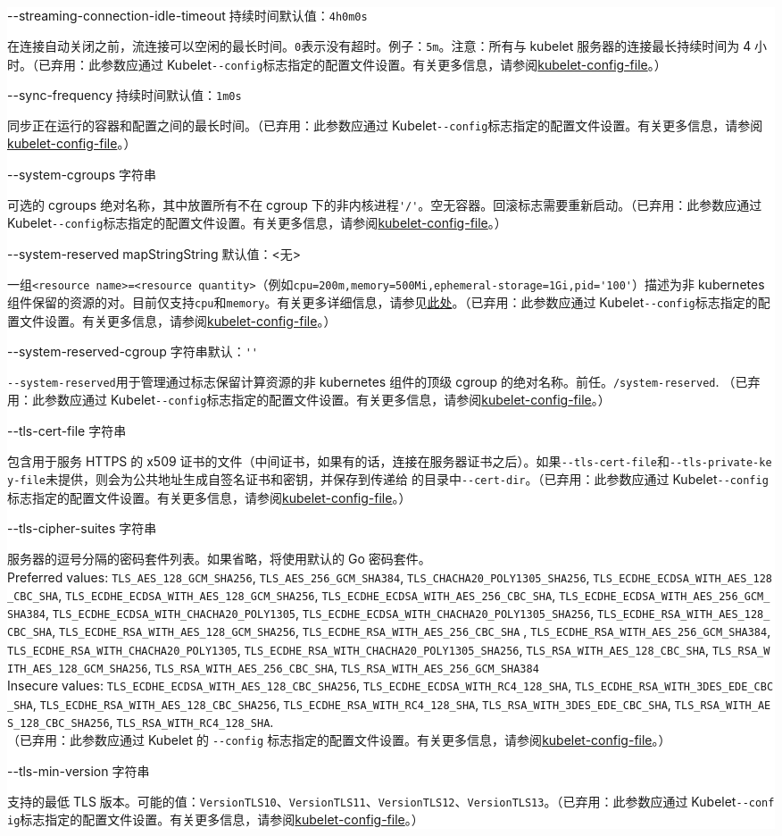 --streaming-connection-idle-timeout 持续时间默认值：`4h0m0s`

在连接自动关闭之前，流连接可以空闲的最长时间。`0`表示没有超时。例子：`5m`。注意：所有与 kubelet 服务器的连接最长持续时间为 4 小时。（已弃用：此参数应通过 Kubelet`--config`标志指定的配置文件设置。有关更多信息，请参阅[kubelet-config-file](https://kubernetes.io/docs/tasks/administer-cluster/kubelet-config-file/)。）

--sync-frequency 持续时间默认值：`1m0s`

同步正在运行的容器和配置之间的最长时间。（已弃用：此参数应通过 Kubelet`--config`标志指定的配置文件设置。有关更多信息，请参阅[kubelet-config-file](https://kubernetes.io/docs/tasks/administer-cluster/kubelet-config-file/)。）

--system-cgroups 字符串

可选的 cgroups 绝对名称，其中放置所有不在 cgroup 下的非内核进程`'/'`。空无容器。回滚标志需要重新启动。（已弃用：此参数应通过 Kubelet`--config`标志指定的配置文件设置。有关更多信息，请参阅[kubelet-config-file](https://kubernetes.io/docs/tasks/administer-cluster/kubelet-config-file/)。）

--system-reserved mapStringString 默认值：<无>

一组`<resource name>=<resource quantity>`（例如`cpu=200m,memory=500Mi,ephemeral-storage=1Gi,pid='100'`）描述为非 kubernetes 组件保留的资源的对。目前仅支持`cpu`和`memory`。有关更多详细信息，请参见[此处](http://kubernetes.io/docs/user-guide/compute-resources)。（已弃用：此参数应通过 Kubelet`--config`标志指定的配置文件设置。有关更多信息，请参阅[kubelet-config-file](https://kubernetes.io/docs/tasks/administer-cluster/kubelet-config-file/)。）

--system-reserved-cgroup 字符串默认：`''`

`--system-reserved`用于管理通过标志保留计算资源的非 kubernetes 组件的顶级 cgroup 的绝对名称。前任。`/system-reserved`. （已弃用：此参数应通过 Kubelet`--config`标志指定的配置文件设置。有关更多信息，请参阅[kubelet-config-file](https://kubernetes.io/docs/tasks/administer-cluster/kubelet-config-file/)。）

--tls-cert-file 字符串

包含用于服务 HTTPS 的 x509 证书的文件（中间证书，如果有的话，连接在服务器证书之后）。如果`--tls-cert-file`和`--tls-private-key-file`未提供，则会为公共地址生成自签名证书和密钥，并保存到传递给 的目录中`--cert-dir`。（已弃用：此参数应通过 Kubelet`--config`标志指定的配置文件设置。有关更多信息，请参阅[kubelet-config-file](https://kubernetes.io/docs/tasks/administer-cluster/kubelet-config-file/)。）

--tls-cipher-suites 字符串

服务器的逗号分隔的密码套件列表。如果省略，将使用默认的 Go 密码套件。  
Preferred values: `TLS_AES_128_GCM_SHA256`, `TLS_AES_256_GCM_SHA384`, `TLS_CHACHA20_POLY1305_SHA256`, `TLS_ECDHE_ECDSA_WITH_AES_128_CBC_SHA`, `TLS_ECDHE_ECDSA_WITH_AES_128_GCM_SHA256`, `TLS_ECDHE_ECDSA_WITH_AES_256_CBC_SHA`, `TLS_ECDHE_ECDSA_WITH_AES_256_GCM_SHA384`, `TLS_ECDHE_ECDSA_WITH_CHACHA20_POLY1305`, `TLS_ECDHE_ECDSA_WITH_CHACHA20_POLY1305_SHA256`, `TLS_ECDHE_RSA_WITH_AES_128_CBC_SHA`, `TLS_ECDHE_RSA_WITH_AES_128_GCM_SHA256`, `TLS_ECDHE_RSA_WITH_AES_256_CBC_SHA` , `TLS_ECDHE_RSA_WITH_AES_256_GCM_SHA384`, `TLS_ECDHE_RSA_WITH_CHACHA20_POLY1305`, `TLS_ECDHE_RSA_WITH_CHACHA20_POLY1305_SHA256`, `TLS_RSA_WITH_AES_128_CBC_SHA`, `TLS_RSA_WITH_AES_128_GCM_SHA256`, `TLS_RSA_WITH_AES_256_CBC_SHA`, `TLS_RSA_WITH_AES_256_GCM_SHA384`  
Insecure values: `TLS_ECDHE_ECDSA_WITH_AES_128_CBC_SHA256`, `TLS_ECDHE_ECDSA_WITH_RC4_128_SHA`, `TLS_ECDHE_RSA_WITH_3DES_EDE_CBC_SHA`, `TLS_ECDHE_RSA_WITH_AES_128_CBC_SHA256`, `TLS_ECDHE_RSA_WITH_RC4_128_SHA`, `TLS_RSA_WITH_3DES_EDE_CBC_SHA`, `TLS_RSA_WITH_AES_128_CBC_SHA256`, `TLS_RSA_WITH_RC4_128_SHA`.  
（已弃用：此参数应通过 Kubelet 的 `--config` 标志指定的配置文件设置。有关更多信息，请参阅[kubelet-config-file](https://kubernetes.io/docs/tasks/administer-cluster/kubelet-config-file/)。）

--tls-min-version 字符串

支持的最低 TLS 版本。可能的值：`VersionTLS10`、`VersionTLS11`、`VersionTLS12`、`VersionTLS13`。（已弃用：此参数应通过 Kubelet`--config`标志指定的配置文件设置。有关更多信息，请参阅[kubelet-config-file](https://kubernetes.io/docs/tasks/administer-cluster/kubelet-config-file/)。）
